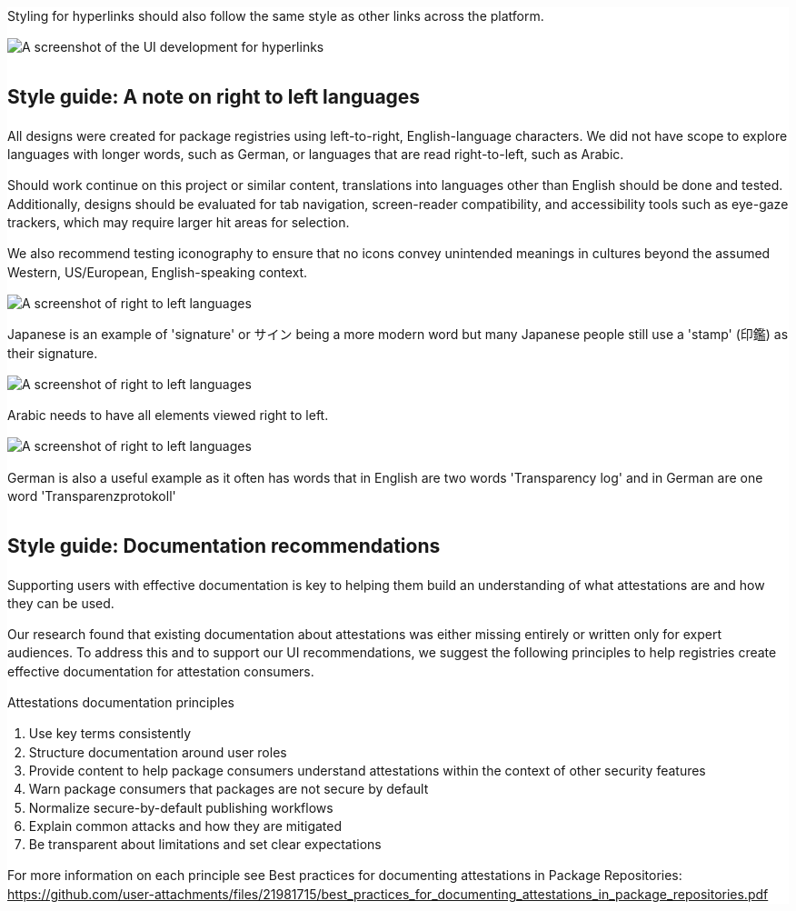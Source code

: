 Styling for hyperlinks should also follow the same style as other links across the platform.

![A screenshot of the UI development for hyperlinks](https://github.com/ossf/wg-securing-software-repos/tree/main/attestations-ui-2025/images/hyperlinks.png "A screenshot of the UI development for hyperlinks")

## Style guide: A note on right to left languages

All designs were created for package registries using left-to-right, English-language characters. We did not have scope to explore languages with longer words, such as German, or languages that are read right-to-left, such as Arabic.

Should work continue on this project or similar content, translations into languages other than English should be done and tested. Additionally, designs should be evaluated for tab navigation, screen-reader compatibility, and accessibility tools such as eye-gaze trackers, which may require larger hit areas for selection.

We also recommend testing iconography to ensure that no icons convey unintended meanings in cultures beyond the assumed Western, US/European, English-speaking context.

![A screenshot of right to left languages](https://github.com/ossf/wg-securing-software-repos/tree/main/attestations-ui-2025/images/japanese.png "A screenshot of right to left languages")

Japanese is an example of 'signature' or サイン being a more modern word but many Japanese people still use a 'stamp' (印鑑) as their signature.

![A screenshot of right to left languages](https://github.com/ossf/wg-securing-software-repos/tree/main/attestations-ui-2025/images/arabic.png "A screenshot of right to left languages")

Arabic needs to have all elements viewed right to left. 

![A screenshot of right to left languages](https://github.com/ossf/wg-securing-software-repos/tree/main/attestations-ui-2025/images/german.png "A screenshot of right to left languages")

German is also a useful example as it often has words that in English are two words 'Transparency log' and in German are one word 'Transparenzprotokoll'

## Style guide: Documentation recommendations

Supporting users with effective documentation is key to helping them build an understanding of what attestations are and how they can be used.

Our research found that existing documentation about attestations was either missing entirely or written only for expert audiences. To address this and to support our UI recommendations, we suggest the following principles to help registries create effective documentation for attestation consumers.

Attestations documentation principles

1.  Use key terms consistently
2.  Structure documentation around user roles
3.  Provide content to help package consumers understand attestations within the 
    context of other security features
4.  Warn package consumers that packages are not secure by default
5.  Normalize secure-by-default publishing workflows
6.  Explain common attacks and how they are mitigated
7.  Be transparent about limitations and set clear expectations

For more information on each principle see Best practices for documenting attestations in Package Repositories: 
https://github.com/user-attachments/files/21981715/best_practices_for_documenting_attestations_in_package_repositories.pdf
